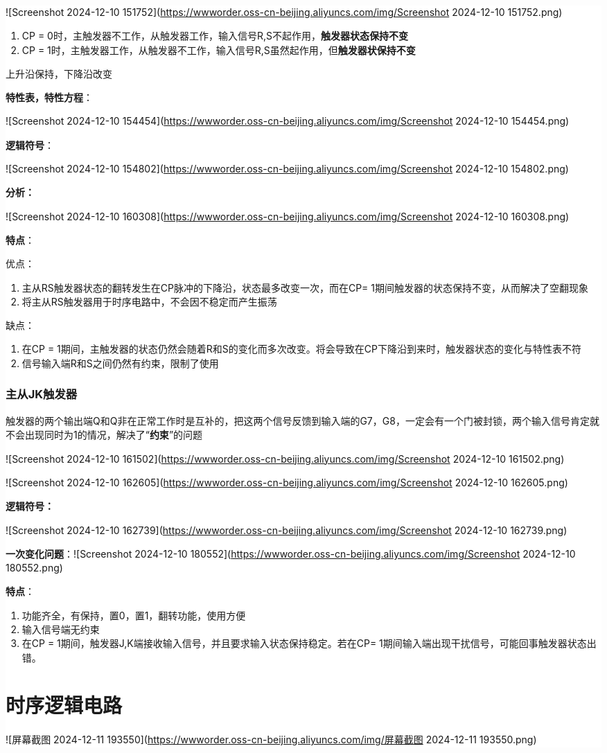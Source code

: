 ![Screenshot 2024-12-10 151752](https://wwworder.oss-cn-beijing.aliyuncs.com/img/Screenshot 2024-12-10 151752.png)

1. CP = 0时，主触发器不工作，从触发器工作，输入信号R,S不起作用，**触发器状态保持不变**
2. CP = 1时，主触发器工作，从触发器不工作，输入信号R,S虽然起作用，但**触发器状保持不变**

上升沿保持，下降沿改变

 **特性表，特性方程**：

![Screenshot 2024-12-10 154454](https://wwworder.oss-cn-beijing.aliyuncs.com/img/Screenshot 2024-12-10 154454.png)

**逻辑符号**：

![Screenshot 2024-12-10 154802](https://wwworder.oss-cn-beijing.aliyuncs.com/img/Screenshot 2024-12-10 154802.png)

**分析：**

![Screenshot 2024-12-10 160308](https://wwworder.oss-cn-beijing.aliyuncs.com/img/Screenshot 2024-12-10 160308.png)

**特点**：

优点：

1. 主从RS触发器状态的翻转发生在CP脉冲的下降沿，状态最多改变一次，而在CP= 1期间触发器的状态保持不变，从而解决了空翻现象
2. 将主从RS触发器用于时序电路中，不会因不稳定而产生振荡

缺点：

1. 在CP = 1期间，主触发器的状态仍然会随着R和S的变化而多次改变。将会导致在CP下降沿到来时，触发器状态的变化与特性表不符
2. 信号输入端R和S之间仍然有约束，限制了使用

### 主从JK触发器

触发器的两个输出端Q和Q非在正常工作时是互补的，把这两个信号反馈到输入端的G7，G8，一定会有一个门被封锁，两个输入信号肯定就不会出现同时为1的情况，解决了“**约束**”的问题

![Screenshot 2024-12-10 161502](https://wwworder.oss-cn-beijing.aliyuncs.com/img/Screenshot 2024-12-10 161502.png)

![Screenshot 2024-12-10 162605](https://wwworder.oss-cn-beijing.aliyuncs.com/img/Screenshot 2024-12-10 162605.png)

**逻辑符号：**

![Screenshot 2024-12-10 162739](https://wwworder.oss-cn-beijing.aliyuncs.com/img/Screenshot 2024-12-10 162739.png)

**一次变化问题**：![Screenshot 2024-12-10 180552](https://wwworder.oss-cn-beijing.aliyuncs.com/img/Screenshot 2024-12-10 180552.png)

**特点**：

1. 功能齐全，有保持，置0，置1，翻转功能，使用方便
2. 输入信号端无约束
3. 在CP = 1期间，触发器J,K端接收输入信号，并且要求输入状态保持稳定。若在CP= 1期间输入端出现干扰信号，可能回事触发器状态出错。

# 时序逻辑电路

![屏幕截图 2024-12-11 193550](https://wwworder.oss-cn-beijing.aliyuncs.com/img/屏幕截图 2024-12-11 193550.png)
